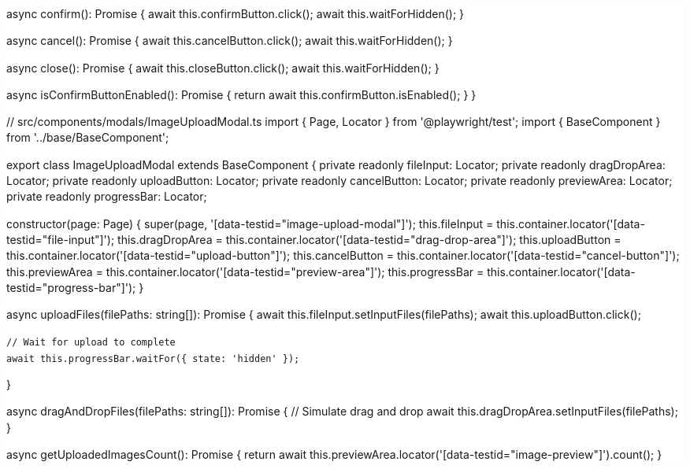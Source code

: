   async confirm(): Promise<void> {
    await this.confirmButton.click();
    await this.waitForHidden();
  }

  async cancel(): Promise<void> {
    await this.cancelButton.click();
    await this.waitForHidden();
  }

  async close(): Promise<void> {
    await this.closeButton.click();
    await this.waitForHidden();
  }

  async isConfirmButtonEnabled(): Promise<boolean> {
    return await this.confirmButton.isEnabled();
  }
}

// src/components/modals/ImageUploadModal.ts
import { Page, Locator } from '@playwright/test';
import { BaseComponent } from '../base/BaseComponent';

export class ImageUploadModal extends BaseComponent {
  private readonly fileInput: Locator;
  private readonly dragDropArea: Locator;
  private readonly uploadButton: Locator;
  private readonly cancelButton: Locator;
  private readonly previewArea: Locator;
  private readonly progressBar: Locator;

  constructor(page: Page) {
    super(page, '[data-testid="image-upload-modal"]');
    this.fileInput = this.container.locator('[data-testid="file-input"]');
    this.dragDropArea = this.container.locator('[data-testid="drag-drop-area"]');
    this.uploadButton = this.container.locator('[data-testid="upload-button"]');
    this.cancelButton = this.container.locator('[data-testid="cancel-button"]');
    this.previewArea = this.container.locator('[data-testid="preview-area"]');
    this.progressBar = this.container.locator('[data-testid="progress-bar"]');
  }

  async uploadFiles(filePaths: string[]): Promise<void> {
    await this.fileInput.setInputFiles(filePaths);
    await this.uploadButton.click();
    
    // Wait for upload to complete
    await this.progressBar.waitFor({ state: 'hidden' });
  }

  async dragAndDropFiles(filePaths: string[]): Promise<void> {
    // Simulate drag and drop
    await this.dragDropArea.setInputFiles(filePaths);
  }

  async getUploadedImagesCount(): Promise<number> {
    return await this.previewArea.locator('[data-testid="image-preview"]').count();
  }
